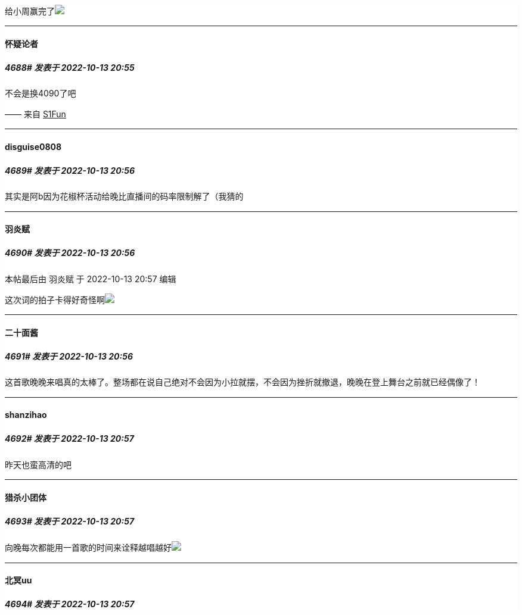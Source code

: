 给小周赢完了<img src="https://static.saraba1st.com/image/smiley/face2017/134.png" referrerpolicy="no-referrer">

*****

####  怀疑论者  
##### 4688#       发表于 2022-10-13 20:55

不会是换4090了吧

—— 来自 [S1Fun](https://s1fun.koalcat.com)

*****

####  disguise0808  
##### 4689#       发表于 2022-10-13 20:56

其实是阿b因为花椒杯活动给晚比直播间的码率限制解了（我猜的

*****

####  羽炎赋  
##### 4690#       发表于 2022-10-13 20:56

 本帖最后由 羽炎赋 于 2022-10-13 20:57 编辑 

这次词的拍子卡得好奇怪啊<img src="https://static.saraba1st.com/image/smiley/face2017/068.png" referrerpolicy="no-referrer">

*****

####  二十面酱  
##### 4691#       发表于 2022-10-13 20:56

这首歌晚晚来唱真的太棒了。整场都在说自己绝对不会因为小拉就摆，不会因为挫折就撤退，晚晚在登上舞台之前就已经偶像了！

*****

####  shanzihao  
##### 4692#       发表于 2022-10-13 20:57

昨天也蛮高清的吧

*****

####  猎杀小团体  
##### 4693#       发表于 2022-10-13 20:57

向晚每次都能用一首歌的时间来诠释越唱越好<img src="https://static.saraba1st.com/image/smiley/face2017/068.png" referrerpolicy="no-referrer">

*****

####  北冥uu  
##### 4694#       发表于 2022-10-13 20:57

